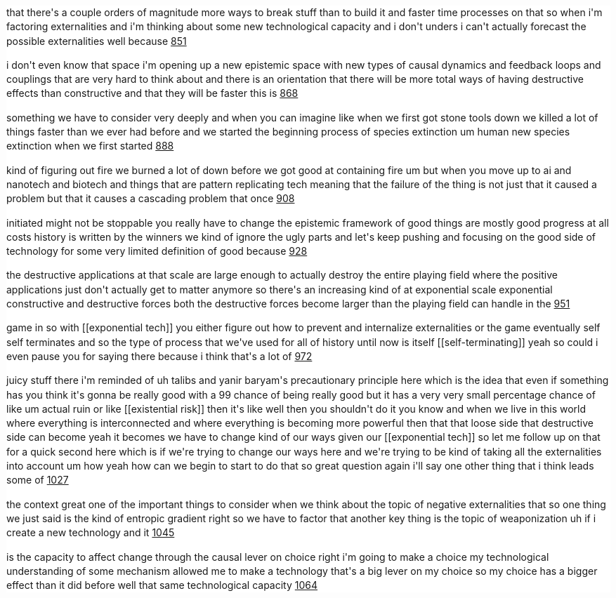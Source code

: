 that there's a couple orders of magnitude more ways to break stuff than to build it and faster time processes on that so when i'm factoring externalities and i'm thinking about some new technological capacity and i don't unders i can't actually forecast the possible externalities well because [851](https://www.youtube.com/watch?v=vfKR0Nyp--Q&t=851.36s)

i don't even know that space i'm opening up a new epistemic space with new types of causal dynamics and feedback loops and couplings that are very hard to think about and there is an orientation that there will be more total ways of having destructive effects than constructive and that they will be faster this is [868](https://www.youtube.com/watch?v=vfKR0Nyp--Q&t=868.0s)

something we have to consider very deeply and when you can imagine like when we first got stone tools down we killed a lot of things faster than we ever had before and we started the beginning process of species extinction um human new species extinction when we first started [888](https://www.youtube.com/watch?v=vfKR0Nyp--Q&t=888.32s)

kind of figuring out fire we burned a lot of down before we got good at containing fire um but when you move up to ai and nanotech and biotech and things that are pattern replicating tech meaning that the failure of the thing is not just that it caused a problem but that it causes a cascading problem that once [908](https://www.youtube.com/watch?v=vfKR0Nyp--Q&t=908.88s)

initiated might not be stoppable you really have to change the epistemic framework of good things are mostly good progress at all costs history is written by the winners we kind of ignore the ugly parts and let's keep pushing and focusing on the good side of technology for some very limited definition of good because [928](https://www.youtube.com/watch?v=vfKR0Nyp--Q&t=928.48s)

the destructive applications at that scale are large enough to actually destroy the entire playing field where the positive applications just don't actually get to matter anymore so there's an increasing kind of at exponential scale exponential constructive and destructive forces both the destructive forces become larger than the playing field can handle in the [951](https://www.youtube.com/watch?v=vfKR0Nyp--Q&t=951.68s)

game in so with [[exponential tech]] you either figure out how to prevent and internalize externalities or the game eventually self self terminates and so the type of process that we've used for all of history until now is itself [[self-terminating]] yeah so could i even pause you for saying there because i think that's a lot of [972](https://www.youtube.com/watch?v=vfKR0Nyp--Q&t=972.079s)

juicy stuff there i'm reminded of uh talibs and yanir baryam's precautionary principle here which is the idea that even if something has you think it's gonna be really good with a 99 chance of being really good but it has a very very small percentage chance of like um actual ruin or like [[existential risk]] then it's like well then you shouldn't do it you know and when we live in this world where everything is interconnected and where everything is becoming more powerful then that that loose side that destructive side can become yeah it becomes we have to change kind of our ways given our [[exponential tech]] so let me follow up on that for a quick second here which is if we're trying to change our ways here and we're trying to be kind of taking all the externalities into account um how yeah how can we begin to start to do that so great question again i'll say one other thing that i think leads some of [1027](https://www.youtube.com/watch?v=vfKR0Nyp--Q&t=1027.919s)

the context great one of the important things to consider when we think about the topic of negative externalities that so one thing we just said is the kind of entropic gradient right so we have to factor that another key thing is the topic of weaponization uh if i create a new technology and it [1045](https://www.youtube.com/watch?v=vfKR0Nyp--Q&t=1045.6s)

is the capacity to affect change through the causal lever on choice right i'm going to make a choice my technological understanding of some mechanism allowed me to make a technology that's a big lever on my choice so my choice has a bigger effect than it did before well that same technological capacity [1064](https://www.youtube.com/watch?v=vfKR0Nyp--Q&t=1064.64s)
